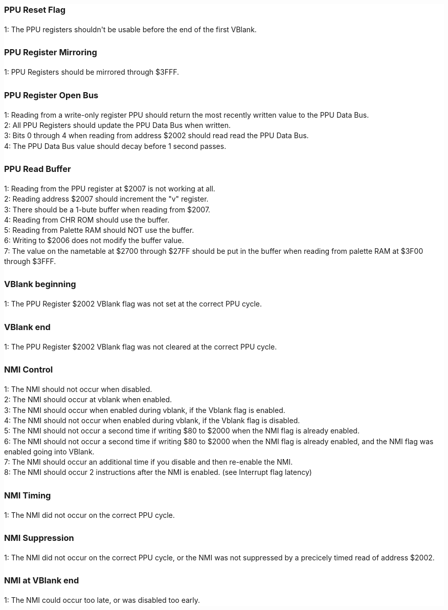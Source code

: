 ### PPU Reset Flag
  1: The PPU registers shouldn't be usable before the end of the first VBlank.  

### PPU Register Mirroring
  1: PPU Registers should be mirrored through $3FFF.  

### PPU Register Open Bus
  1: Reading from a write-only register PPU should return the most recently written value to the PPU Data Bus.  
  2: All PPU Registers should update the PPU Data Bus when written.  
  3: Bits 0 through 4 when reading from address $2002 should read read the PPU Data Bus.  
  4: The PPU Data Bus value should decay before 1 second passes.  

### PPU Read Buffer
  1: Reading from the PPU register at $2007 is not working at all.  
  2: Reading address $2007 should increment the "v" register.  
  3: There should be a 1-bute buffer when reading from $2007.  
  4: Reading from CHR ROM should use the buffer.  
  5: Reading from Palette RAM should NOT use the buffer.  
  6: Writing to $2006 does not modify the buffer value.  
  7: The value on the nametable at $2700 through $27FF should be put in the buffer when reading from palette RAM at $3F00 through $3FFF.  

### VBlank beginning
  1: The PPU Register $2002 VBlank flag was not set at the correct PPU cycle.  

### VBlank end
  1: The PPU Register $2002 VBlank flag was not cleared at the correct PPU cycle.  

### NMI Control
  1: The NMI should not occur when disabled.  
  2: The NMI should occur at vblank when enabled.  
  3: The NMI should occur when enabled during vblank, if the Vblank flag is enabled.  
  4: The NMI should not occur when enabled during vblank, if the Vblank flag is disabled.  
  5: The NMI should not occur a second time if writing $80 to $2000 when the NMI flag is already enabled.  
  6: The NMI should not occur a second time if writing $80 to $2000 when the NMI flag is already enabled, and the NMI flag was enabled going into VBlank.  
  7: The NMI should occur an additional time if you disable and then re-enable the NMI.  
  8: The NMI should occur 2 instructions after the NMI is enabled. (see Interrupt flag latency)  

### NMI Timing
  1: The NMI did not occur on the correct PPU cycle.  

### NMI Suppression
  1: The NMI did not occur on the correct PPU cycle, or the NMI was not suppressed by a precicely timed read of address $2002.  

### NMI at VBlank end
  1: The NMI could occur too late, or was disabled too early.  
